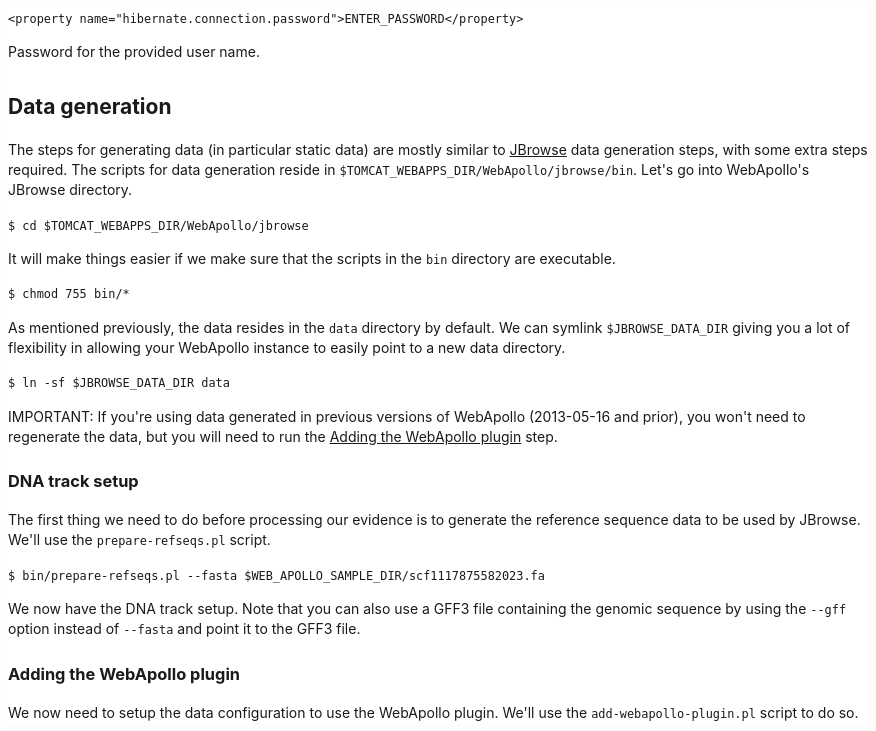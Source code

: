 <div class="xml source-xml">

``` de1
<property name="hibernate.connection.password">ENTER_PASSWORD</property>
```

</div>

</div>

Password for the provided user name.

## <span id="Data_generation" class="mw-headline">Data generation</span>

The steps for generating data (in particular static data) are mostly
similar to [JBrowse](JBrowse.1 "JBrowse") data generation steps, with
some extra steps required. The scripts for data generation reside in
`$TOMCAT_WEBAPPS_DIR/WebApollo/jbrowse/bin`. Let's go into WebApollo's
JBrowse directory.

    $ cd $TOMCAT_WEBAPPS_DIR/WebApollo/jbrowse

It will make things easier if we make sure that the scripts in the `bin`
directory are executable.

    $ chmod 755 bin/*

As mentioned previously, the data resides in the `data` directory by
default. We can symlink `$JBROWSE_DATA_DIR` giving you a lot of
flexibility in allowing your WebApollo instance to easily point to a new
data directory.

    $ ln -sf $JBROWSE_DATA_DIR data

IMPORTANT: If you're using data generated in previous versions of
WebApollo (2013-05-16 and prior), you won't need to regenerate the data,
but you will need to run the [Adding the WebApollo
plugin](#Adding_the_WebApollo_plugin) step.

### <span id="DNA_track_setup" class="mw-headline">DNA track setup</span>

The first thing we need to do before processing our evidence is to
generate the reference sequence data to be used by JBrowse. We'll use
the `prepare-refseqs.pl` script.

    $ bin/prepare-refseqs.pl --fasta $WEB_APOLLO_SAMPLE_DIR/scf1117875582023.fa

We now have the DNA track setup. Note that you can also use a GFF3 file
containing the genomic sequence by using the `--gff` option instead of
`--fasta` and point it to the GFF3 file.

### <span id="Adding_the_WebApollo_plugin" class="mw-headline">Adding the WebApollo plugin</span>

We now need to setup the data configuration to use the WebApollo plugin.
We'll use the `add-webapollo-plugin.pl` script to do so.
